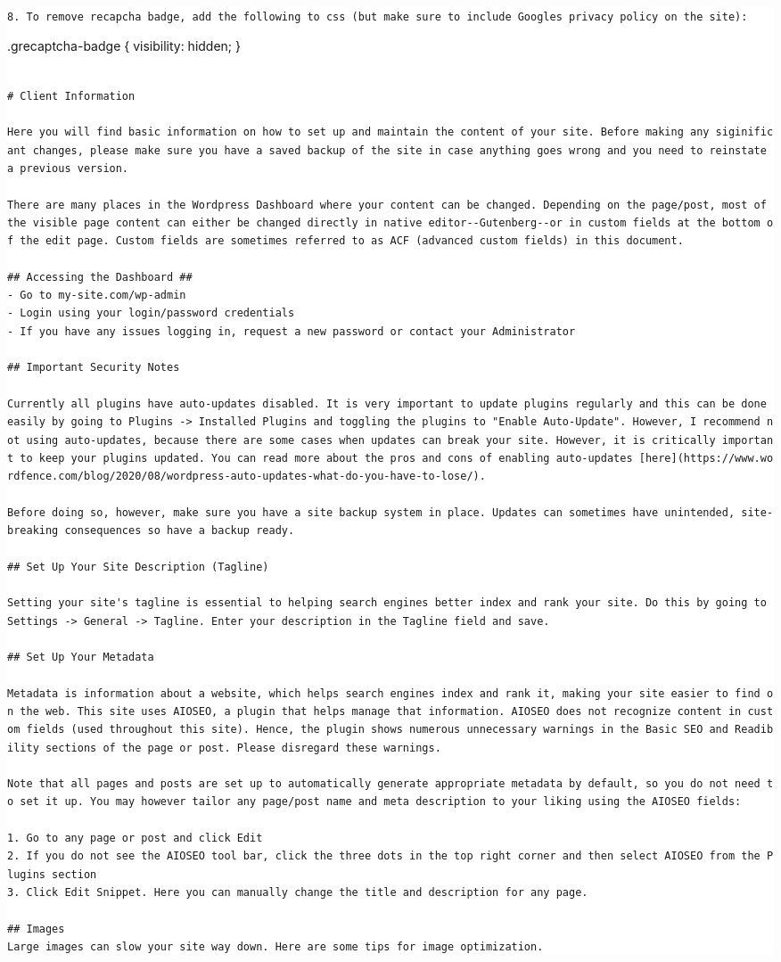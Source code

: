 ```
8. To remove recapcha badge, add the following to css (but make sure to include Googles privacy policy on the site):
```
.grecaptcha-badge {
  visibility: hidden;
}
```

# Client Information

Here you will find basic information on how to set up and maintain the content of your site. Before making any siginificant changes, please make sure you have a saved backup of the site in case anything goes wrong and you need to reinstate a previous version.

There are many places in the Wordpress Dashboard where your content can be changed. Depending on the page/post, most of the visible page content can either be changed directly in native editor--Gutenberg--or in custom fields at the bottom of the edit page. Custom fields are sometimes referred to as ACF (advanced custom fields) in this document.

## Accessing the Dashboard ##
- Go to my-site.com/wp-admin
- Login using your login/password credentials
- If you have any issues logging in, request a new password or contact your Administrator

## Important Security Notes

Currently all plugins have auto-updates disabled. It is very important to update plugins regularly and this can be done easily by going to Plugins -> Installed Plugins and toggling the plugins to "Enable Auto-Update". However, I recommend not using auto-updates, because there are some cases when updates can break your site. However, it is critically important to keep your plugins updated. You can read more about the pros and cons of enabling auto-updates [here](https://www.wordfence.com/blog/2020/08/wordpress-auto-updates-what-do-you-have-to-lose/).

Before doing so, however, make sure you have a site backup system in place. Updates can sometimes have unintended, site-breaking consequences so have a backup ready.

## Set Up Your Site Description (Tagline)

Setting your site's tagline is essential to helping search engines better index and rank your site. Do this by going to Settings -> General -> Tagline. Enter your description in the Tagline field and save.

## Set Up Your Metadata

Metadata is information about a website, which helps search engines index and rank it, making your site easier to find on the web. This site uses AIOSEO, a plugin that helps manage that information. AIOSEO does not recognize content in custom fields (used throughout this site). Hence, the plugin shows numerous unnecessary warnings in the Basic SEO and Readibility sections of the page or post. Please disregard these warnings.

Note that all pages and posts are set up to automatically generate appropriate metadata by default, so you do not need to set it up. You may however tailor any page/post name and meta description to your liking using the AIOSEO fields:

1. Go to any page or post and click Edit
2. If you do not see the AIOSEO tool bar, click the three dots in the top right corner and then select AIOSEO from the Plugins section
3. Click Edit Snippet. Here you can manually change the title and description for any page.

## Images
Large images can slow your site way down. Here are some tips for image optimization.
```